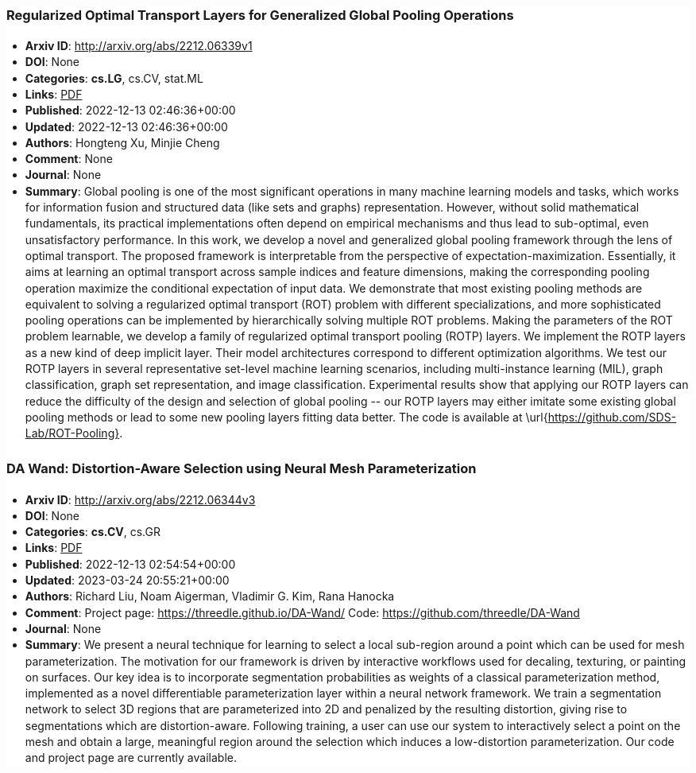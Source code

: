

### Regularized Optimal Transport Layers for Generalized Global Pooling Operations
- **Arxiv ID**: http://arxiv.org/abs/2212.06339v1
- **DOI**: None
- **Categories**: **cs.LG**, cs.CV, stat.ML
- **Links**: [PDF](http://arxiv.org/pdf/2212.06339v1)
- **Published**: 2022-12-13 02:46:36+00:00
- **Updated**: 2022-12-13 02:46:36+00:00
- **Authors**: Hongteng Xu, Minjie Cheng
- **Comment**: None
- **Journal**: None
- **Summary**: Global pooling is one of the most significant operations in many machine learning models and tasks, which works for information fusion and structured data (like sets and graphs) representation. However, without solid mathematical fundamentals, its practical implementations often depend on empirical mechanisms and thus lead to sub-optimal, even unsatisfactory performance. In this work, we develop a novel and generalized global pooling framework through the lens of optimal transport. The proposed framework is interpretable from the perspective of expectation-maximization. Essentially, it aims at learning an optimal transport across sample indices and feature dimensions, making the corresponding pooling operation maximize the conditional expectation of input data. We demonstrate that most existing pooling methods are equivalent to solving a regularized optimal transport (ROT) problem with different specializations, and more sophisticated pooling operations can be implemented by hierarchically solving multiple ROT problems. Making the parameters of the ROT problem learnable, we develop a family of regularized optimal transport pooling (ROTP) layers. We implement the ROTP layers as a new kind of deep implicit layer. Their model architectures correspond to different optimization algorithms. We test our ROTP layers in several representative set-level machine learning scenarios, including multi-instance learning (MIL), graph classification, graph set representation, and image classification. Experimental results show that applying our ROTP layers can reduce the difficulty of the design and selection of global pooling -- our ROTP layers may either imitate some existing global pooling methods or lead to some new pooling layers fitting data better. The code is available at \url{https://github.com/SDS-Lab/ROT-Pooling}.



### DA Wand: Distortion-Aware Selection using Neural Mesh Parameterization
- **Arxiv ID**: http://arxiv.org/abs/2212.06344v3
- **DOI**: None
- **Categories**: **cs.CV**, cs.GR
- **Links**: [PDF](http://arxiv.org/pdf/2212.06344v3)
- **Published**: 2022-12-13 02:54:54+00:00
- **Updated**: 2023-03-24 20:55:21+00:00
- **Authors**: Richard Liu, Noam Aigerman, Vladimir G. Kim, Rana Hanocka
- **Comment**: Project page: https://threedle.github.io/DA-Wand/ Code:
  https://github.com/threedle/DA-Wand
- **Journal**: None
- **Summary**: We present a neural technique for learning to select a local sub-region around a point which can be used for mesh parameterization. The motivation for our framework is driven by interactive workflows used for decaling, texturing, or painting on surfaces. Our key idea is to incorporate segmentation probabilities as weights of a classical parameterization method, implemented as a novel differentiable parameterization layer within a neural network framework. We train a segmentation network to select 3D regions that are parameterized into 2D and penalized by the resulting distortion, giving rise to segmentations which are distortion-aware. Following training, a user can use our system to interactively select a point on the mesh and obtain a large, meaningful region around the selection which induces a low-distortion parameterization. Our code and project page are currently available.
